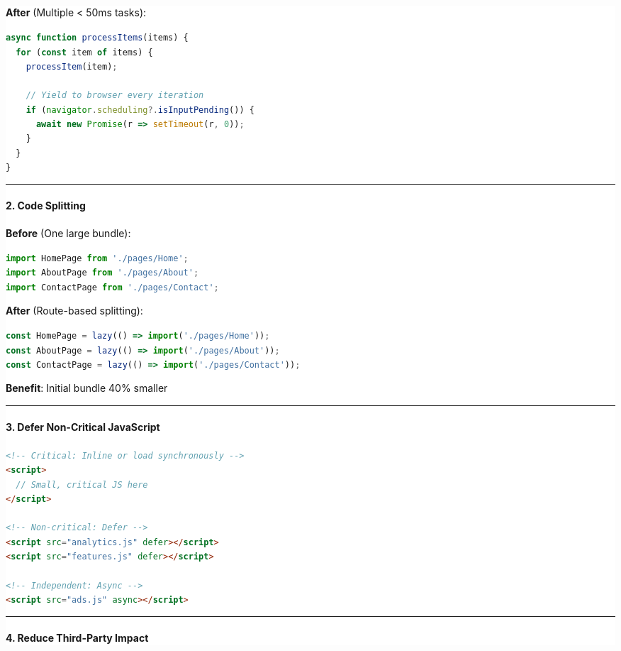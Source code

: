 **After** (Multiple < 50ms tasks):
```javascript
async function processItems(items) {
  for (const item of items) {
    processItem(item);

    // Yield to browser every iteration
    if (navigator.scheduling?.isInputPending()) {
      await new Promise(r => setTimeout(r, 0));
    }
  }
}
```

---

#### 2. Code Splitting

**Before** (One large bundle):
```javascript
import HomePage from './pages/Home';
import AboutPage from './pages/About';
import ContactPage from './pages/Contact';
```

**After** (Route-based splitting):
```javascript
const HomePage = lazy(() => import('./pages/Home'));
const AboutPage = lazy(() => import('./pages/About'));
const ContactPage = lazy(() => import('./pages/Contact'));
```

**Benefit**: Initial bundle 40% smaller

---

#### 3. Defer Non-Critical JavaScript

```html
<!-- Critical: Inline or load synchronously -->
<script>
  // Small, critical JS here
</script>

<!-- Non-critical: Defer -->
<script src="analytics.js" defer></script>
<script src="features.js" defer></script>

<!-- Independent: Async -->
<script src="ads.js" async></script>
```

---

#### 4. Reduce Third-Party Impact
